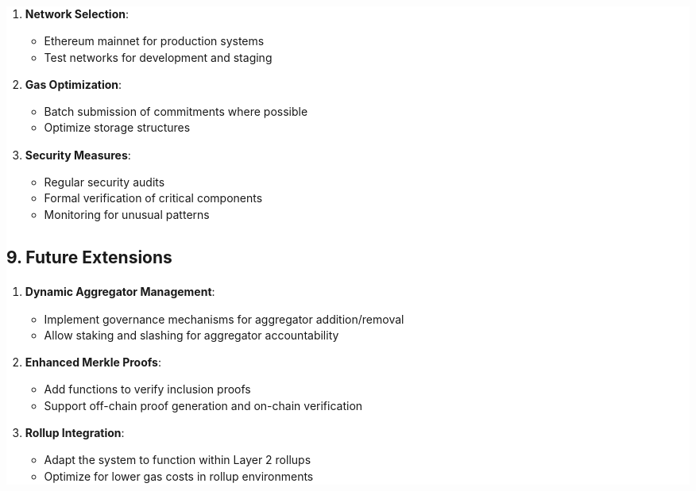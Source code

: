 1. **Network Selection**:
   - Ethereum mainnet for production systems
   - Test networks for development and staging

2. **Gas Optimization**:
   - Batch submission of commitments where possible
   - Optimize storage structures

3. **Security Measures**:
   - Regular security audits
   - Formal verification of critical components
   - Monitoring for unusual patterns

## 9. Future Extensions

1. **Dynamic Aggregator Management**:
   - Implement governance mechanisms for aggregator addition/removal
   - Allow staking and slashing for aggregator accountability

2. **Enhanced Merkle Proofs**:
   - Add functions to verify inclusion proofs
   - Support off-chain proof generation and on-chain verification

3. **Rollup Integration**:
   - Adapt the system to function within Layer 2 rollups
   - Optimize for lower gas costs in rollup environments